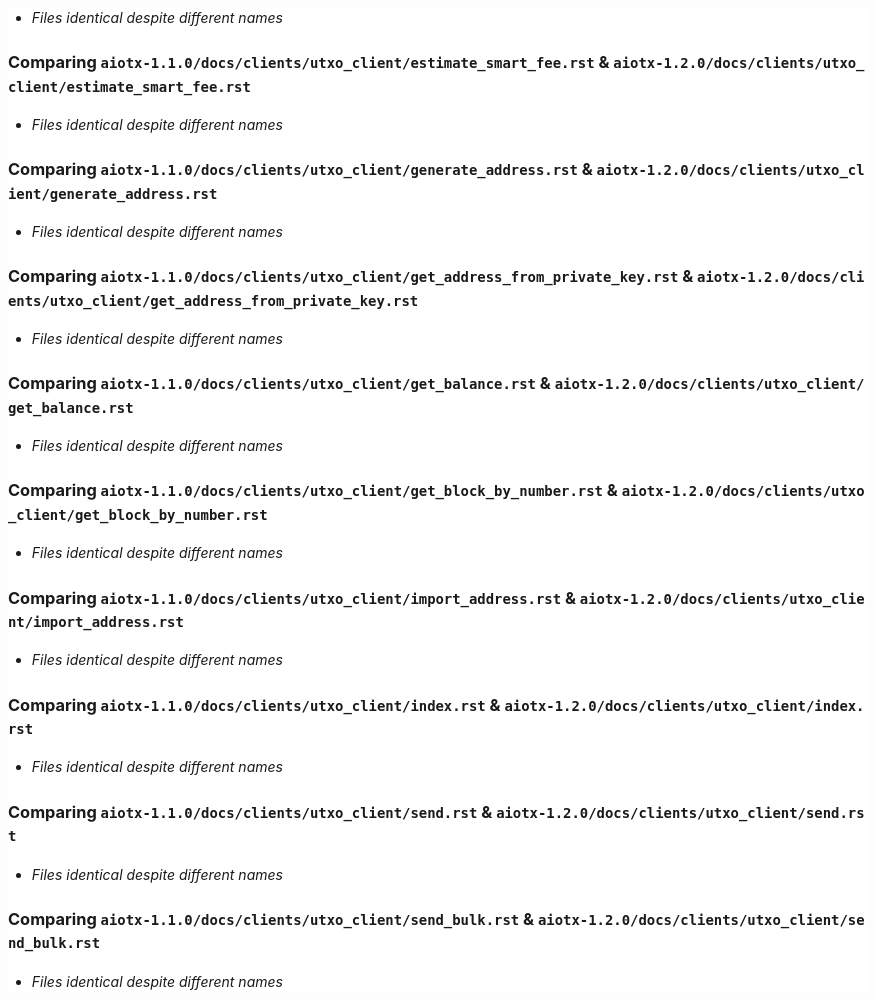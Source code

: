  * *Files identical despite different names*

### Comparing `aiotx-1.1.0/docs/clients/utxo_client/estimate_smart_fee.rst` & `aiotx-1.2.0/docs/clients/utxo_client/estimate_smart_fee.rst`

 * *Files identical despite different names*

### Comparing `aiotx-1.1.0/docs/clients/utxo_client/generate_address.rst` & `aiotx-1.2.0/docs/clients/utxo_client/generate_address.rst`

 * *Files identical despite different names*

### Comparing `aiotx-1.1.0/docs/clients/utxo_client/get_address_from_private_key.rst` & `aiotx-1.2.0/docs/clients/utxo_client/get_address_from_private_key.rst`

 * *Files identical despite different names*

### Comparing `aiotx-1.1.0/docs/clients/utxo_client/get_balance.rst` & `aiotx-1.2.0/docs/clients/utxo_client/get_balance.rst`

 * *Files identical despite different names*

### Comparing `aiotx-1.1.0/docs/clients/utxo_client/get_block_by_number.rst` & `aiotx-1.2.0/docs/clients/utxo_client/get_block_by_number.rst`

 * *Files identical despite different names*

### Comparing `aiotx-1.1.0/docs/clients/utxo_client/import_address.rst` & `aiotx-1.2.0/docs/clients/utxo_client/import_address.rst`

 * *Files identical despite different names*

### Comparing `aiotx-1.1.0/docs/clients/utxo_client/index.rst` & `aiotx-1.2.0/docs/clients/utxo_client/index.rst`

 * *Files identical despite different names*

### Comparing `aiotx-1.1.0/docs/clients/utxo_client/send.rst` & `aiotx-1.2.0/docs/clients/utxo_client/send.rst`

 * *Files identical despite different names*

### Comparing `aiotx-1.1.0/docs/clients/utxo_client/send_bulk.rst` & `aiotx-1.2.0/docs/clients/utxo_client/send_bulk.rst`

 * *Files identical despite different names*
